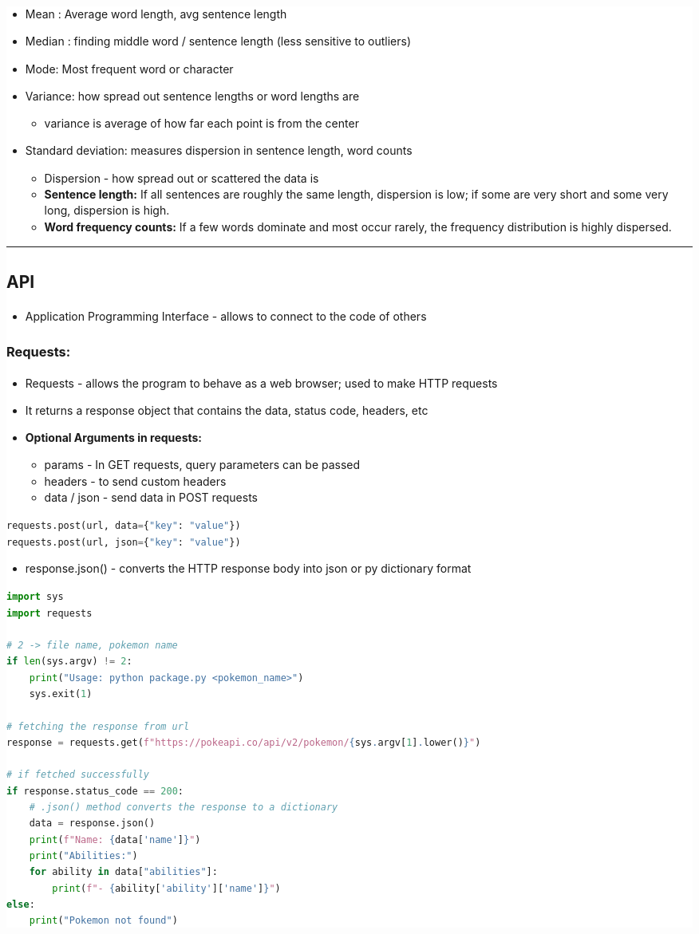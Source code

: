 * Mean :  Average word length, avg sentence length
* Median : finding middle word / sentence length (less sensitive to outliers)
* Mode: Most frequent word or character
* Variance: how spread out sentence lengths or word lengths are

  * variance is average of how far each point is from the center
* Standard deviation: measures dispersion in sentence length, word counts

  * Dispersion - how spread out or scattered the data is
  * **Sentence length:** If all sentences are roughly the same length, dispersion is low; if some are very short and some very long, dispersion is high.
  * **Word frequency counts:** If a few words dominate and most occur rarely, the frequency distribution is highly dispersed.

---

## API

* Application Programming Interface - allows to connect to the code of others

### Requests:

* Requests - allows the program to behave as a web browser; used to make HTTP requests
* It returns a response object that contains the data, status code, headers, etc
* **Optional Arguments in requests:**

  * params - In GET requests, query parameters can be passed
  * headers - to send custom headers
  * data / json - send data in POST requests

```python
requests.post(url, data={"key": "value"})
requests.post(url, json={"key": "value"})
```

* response.json() - converts the HTTP response body into json or py dictionary format

```python
import sys
import requests

# 2 -> file name, pokemon name
if len(sys.argv) != 2:    
    print("Usage: python package.py <pokemon_name>")
    sys.exit(1)

# fetching the response from url
response = requests.get(f"https://pokeapi.co/api/v2/pokemon/{sys.argv[1].lower()}")

# if fetched successfully
if response.status_code == 200:
    # .json() method converts the response to a dictionary
    data = response.json()
    print(f"Name: {data['name']}")
    print("Abilities:")
    for ability in data["abilities"]:
        print(f"- {ability['ability']['name']}")
else:
    print("Pokemon not found")
```

